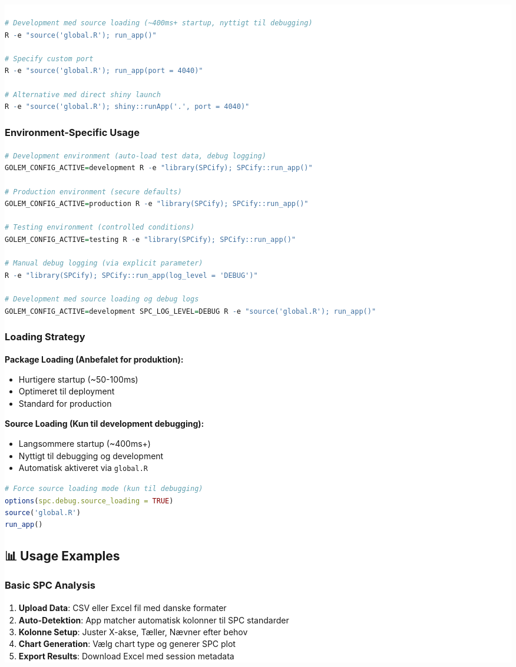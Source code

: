 ```r

# Development med source loading (~400ms+ startup, nyttigt til debugging)
R -e "source('global.R'); run_app()"

# Specify custom port
R -e "source('global.R'); run_app(port = 4040)"

# Alternative med direct shiny launch
R -e "source('global.R'); shiny::runApp('.', port = 4040)"
```

### Environment-Specific Usage
```r
# Development environment (auto-load test data, debug logging)
GOLEM_CONFIG_ACTIVE=development R -e "library(SPCify); SPCify::run_app()"

# Production environment (secure defaults)
GOLEM_CONFIG_ACTIVE=production R -e "library(SPCify); SPCify::run_app()"

# Testing environment (controlled conditions)
GOLEM_CONFIG_ACTIVE=testing R -e "library(SPCify); SPCify::run_app()"

# Manual debug logging (via explicit parameter)
R -e "library(SPCify); SPCify::run_app(log_level = 'DEBUG')"

# Development med source loading og debug logs
GOLEM_CONFIG_ACTIVE=development SPC_LOG_LEVEL=DEBUG R -e "source('global.R'); run_app()"
```

### Loading Strategy

**Package Loading (Anbefalet for produktion):**
- Hurtigere startup (~50-100ms)
- Optimeret til deployment
- Standard for production

**Source Loading (Kun til development debugging):**
- Langsommere startup (~400ms+)
- Nyttigt til debugging og development
- Automatisk aktiveret via `global.R`

```r
# Force source loading mode (kun til debugging)
options(spc.debug.source_loading = TRUE)
source('global.R')
run_app()
```

## 📊 Usage Examples

### Basic SPC Analysis
1. **Upload Data**: CSV eller Excel fil med danske formater
2. **Auto-Detektion**: App matcher automatisk kolonner til SPC standarder
3. **Kolonne Setup**: Juster X-akse, Tæller, Nævner efter behov
4. **Chart Generation**: Vælg chart type og generer SPC plot
5. **Export Results**: Download Excel med session metadata
